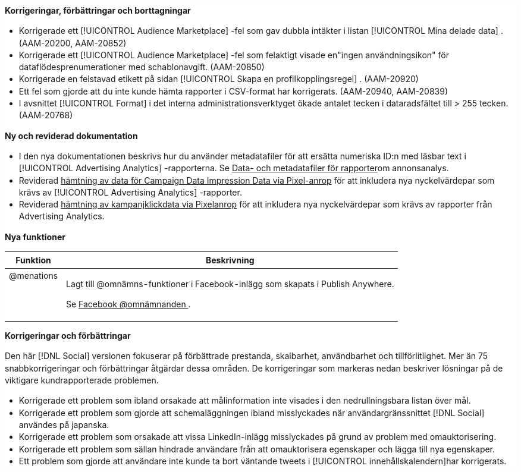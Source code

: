**Korrigeringar, förbättringar och borttagningar**

* Korrigerade ett [!UICONTROL  Audience Marketplace] -fel som gav dubbla intäkter i listan [!UICONTROL  Mina delade data] . (AAM-20200, AAM-20852)
* Korrigerade ett [!UICONTROL  Audience Marketplace] -fel som felaktigt visade en&quot;ingen användningsikon&quot; för dataflödesprenumerationer med schablonavgift. (AAM-20850)
* Korrigerade en felstavad etikett på sidan [!UICONTROL  Skapa en profilkopplingsregel] . (AAM-20920)
* Ett fel som gjorde att du inte kunde hämta rapporter i CSV-format har korrigerats. (AAM-20940, AAM-20839)
* I avsnittet [!UICONTROL  Format] i det interna administrationsverktyget ökade antalet tecken i dataradsfältet till > 255 tecken. (AAM-20768)

**Ny och reviderad dokumentation**

* I den nya dokumentationen beskrivs hur du använder metadatafiler för att ersätta numeriska ID:n med läsbar text i [!UICONTROL  Advertising Analytics] -rapporterna. Se [Data- och metadatafiler för rapporter](https://marketing.adobe.com/resources/help/en_US/aam/metadata-files-intro.html)om annonsanalys.
* Reviderad [hämtning av data för Campaign Data Impression Data via Pixel-anrop](https://marketing.adobe.com/resources/help/en_US/aam/c_capturing_camp_data.html) för att inkludera nya nyckelvärdepar som krävs av [!UICONTROL  Advertising Analytics] -rapporter.
* Reviderad [hämtning av kampanjklickdata via Pixelanrop](https://marketing.adobe.com/resources/help/en_US/aam/c_capturing_camp_click_data.html) för att inkludera nya nyckelvärdepar som krävs av rapporter från Advertising Analytics.

**Nya funktioner**

<table id="table_191B769A5A8A405C87A34245BE6B1127"> 
 <thead> 
  <tr> 
   <th colname="col1" class="entry"> Funktion </th> 
   <th colname="col2" class="entry"> Beskrivning </th> 
  </tr> 
 </thead>
 <tbody> 
  <tr valign="top"> 
   <td colname="col1"> @menations </td> 
   <td colname="col2"> <p>Lagt till @omnämns-funktioner i Facebook-inlägg som skapats i Publish Anywhere. </p> <p>Se <a href="https://docs.adobe.com/content/help/en/social/using/publish/publish-anywhere/publish-anywhere-workflow/mentions.html" format="https" scope="external"> Facebook @omnämnanden </a>. </p> </td> 
  </tr> 
 </tbody> 
</table>

**Korrigeringar och förbättringar**

Den här [!DNL  Social] versionen fokuserar på förbättrade prestanda, skalbarhet, användbarhet och tillförlitlighet. Mer än 75 snabbkorrigeringar och förbättringar åtgärdar dessa områden. De korrigeringar som markeras nedan beskriver lösningar på de viktigare kundrapporterade problemen.

* Korrigerade ett problem som ibland orsakade att målinformation inte visades i den nedrullningsbara listan över mål.
* Korrigerade ett problem som gjorde att schemaläggningen ibland misslyckades när användargränssnittet [!DNL  Social] användes på japanska.
* Korrigerade ett problem som orsakade att vissa LinkedIn-inlägg misslyckades på grund av problem med omauktorisering.
* Korrigerade ett problem som sällan hindrade användare från att omauktorisera egenskaper och lägga till nya egenskaper.
* Ett problem som gjorde att användare inte kunde ta bort väntande tweets i [!UICONTROL  innehållskalendern]har korrigerats.
